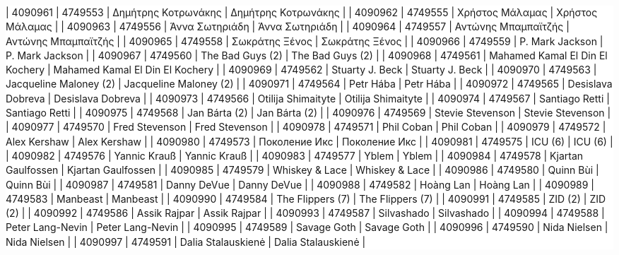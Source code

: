 | 4090961 | 4749553 | Δημήτρης Κοτρωνάκης | Δημήτρης Κοτρωνάκης |
| 4090962 | 4749555 | Χρήστος Μάλαμας | Χρήστος Μάλαμας |
| 4090963 | 4749556 | Άννα Σωτηριάδη | Άννα Σωτηριάδη |
| 4090964 | 4749557 | Αντώνης Μπαμπαϊτζής | Αντώνης Μπαμπαϊτζής |
| 4090965 | 4749558 | Σωκράτης Ξένος | Σωκράτης Ξένος |
| 4090966 | 4749559 | P. Mark Jackson | P. Mark Jackson |
| 4090967 | 4749560 | The Bad Guys (2) | The Bad Guys (2) |
| 4090968 | 4749561 | Mahamed Kamal El Din El Kochery | Mahamed Kamal El Din El Kochery |
| 4090969 | 4749562 | Stuarty J. Beck | Stuarty J. Beck |
| 4090970 | 4749563 | Jacqueline Maloney (2) | Jacqueline Maloney (2) |
| 4090971 | 4749564 | Petr Hába | Petr Hába |
| 4090972 | 4749565 | Desislava Dobreva | Desislava Dobreva |
| 4090973 | 4749566 | Otilija Shimaityte | Otilija Shimaityte |
| 4090974 | 4749567 | Santiago Retti | Santiago Retti |
| 4090975 | 4749568 | Jan Bárta (2) | Jan Bárta (2) |
| 4090976 | 4749569 | Stevie Stevenson | Stevie Stevenson |
| 4090977 | 4749570 | Fred Stevenson | Fred Stevenson |
| 4090978 | 4749571 | Phil Coban | Phil Coban |
| 4090979 | 4749572 | Alex Kershaw | Alex Kershaw |
| 4090980 | 4749573 | Поколение Икс | Поколение Икс |
| 4090981 | 4749575 | ICU (6) | ICU (6) |
| 4090982 | 4749576 | Yannic Krauß | Yannic Krauß |
| 4090983 | 4749577 | Yblem | Yblem |
| 4090984 | 4749578 | Kjartan Gaulfossen | Kjartan Gaulfossen |
| 4090985 | 4749579 | Whiskey & Lace | Whiskey & Lace |
| 4090986 | 4749580 | Quinn Bùi | Quinn Bùi |
| 4090987 | 4749581 | Danny DeVue | Danny DeVue |
| 4090988 | 4749582 | Hoàng Lan | Hoàng Lan |
| 4090989 | 4749583 | Manbeast | Manbeast |
| 4090990 | 4749584 | The Flippers (7) | The Flippers (7) |
| 4090991 | 4749585 | ZID (2) | ZID (2) |
| 4090992 | 4749586 | Assik Rajpar | Assik Rajpar |
| 4090993 | 4749587 | Silvashado | Silvashado |
| 4090994 | 4749588 | Peter Lang-Nevin | Peter Lang-Nevin |
| 4090995 | 4749589 | Savage Goth | Savage Goth |
| 4090996 | 4749590 | Nida Nielsen | Nida Nielsen |
| 4090997 | 4749591 | Dalia Stalauskienė | Dalia Stalauskienė |